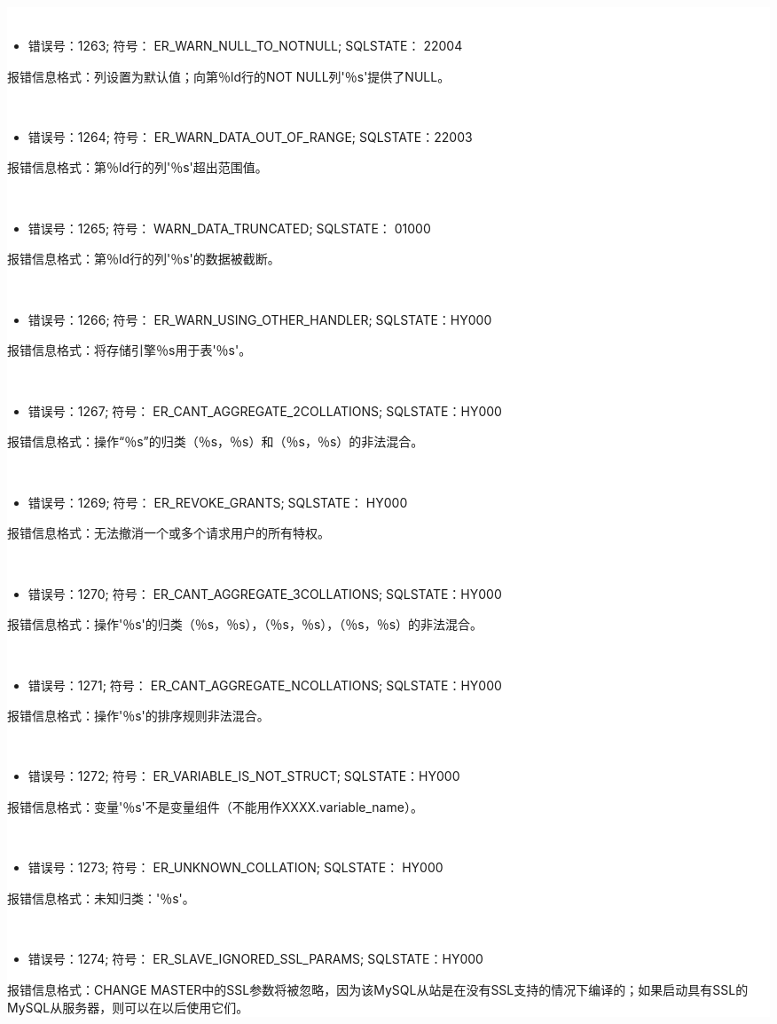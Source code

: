 </br>

- 错误号：1263; 符号： ER_WARN_NULL_TO_NOTNULL; SQLSTATE： 22004

报错信息格式：列设置为默认值；向第％ld行的NOT NULL列'％s'提供了NULL。

</br>

- 错误号：1264; 符号： ER_WARN_DATA_OUT_OF_RANGE; SQLSTATE：22003

报错信息格式：第％ld行的列'％s'超出范围值。

</br>

- 错误号：1265; 符号： WARN_DATA_TRUNCATED; SQLSTATE： 01000

报错信息格式：第％ld行的列'％s'的数据被截断。

</br>

- 错误号：1266; 符号： ER_WARN_USING_OTHER_HANDLER; SQLSTATE：HY000

报错信息格式：将存储引擎％s用于表'％s'。

</br>

- 错误号：1267; 符号： ER_CANT_AGGREGATE_2COLLATIONS; SQLSTATE：HY000

报错信息格式：操作“％s”的归类（％s，％s）和（％s，％s）的非法混合。

</br>

- 错误号：1269; 符号： ER_REVOKE_GRANTS; SQLSTATE： HY000

报错信息格式：无法撤消一个或多个请求用户的所有特权。

</br>

- 错误号：1270; 符号： ER_CANT_AGGREGATE_3COLLATIONS; SQLSTATE：HY000

报错信息格式：操作'％s'的归类（％s，％s），（％s，％s），（％s，％s）的非法混合。

</br>

- 错误号：1271; 符号： ER_CANT_AGGREGATE_NCOLLATIONS; SQLSTATE：HY000

报错信息格式：操作'％s'的排序规则非法混合。

</br>

- 错误号：1272; 符号： ER_VARIABLE_IS_NOT_STRUCT; SQLSTATE：HY000

报错信息格式：变量'％s'不是变量组件（不能用作XXXX.variable_name）。

</br>

- 错误号：1273; 符号： ER_UNKNOWN_COLLATION; SQLSTATE： HY000

报错信息格式：未知归类：'％s'。

</br>

- 错误号：1274; 符号： ER_SLAVE_IGNORED_SSL_PARAMS; SQLSTATE：HY000

报错信息格式：CHANGE MASTER中的SSL参数将被忽略，因为该MySQL从站是在没有SSL支持的情况下编译的；如果启动具有SSL的MySQL从服务器，则可以在以后使用它们。
